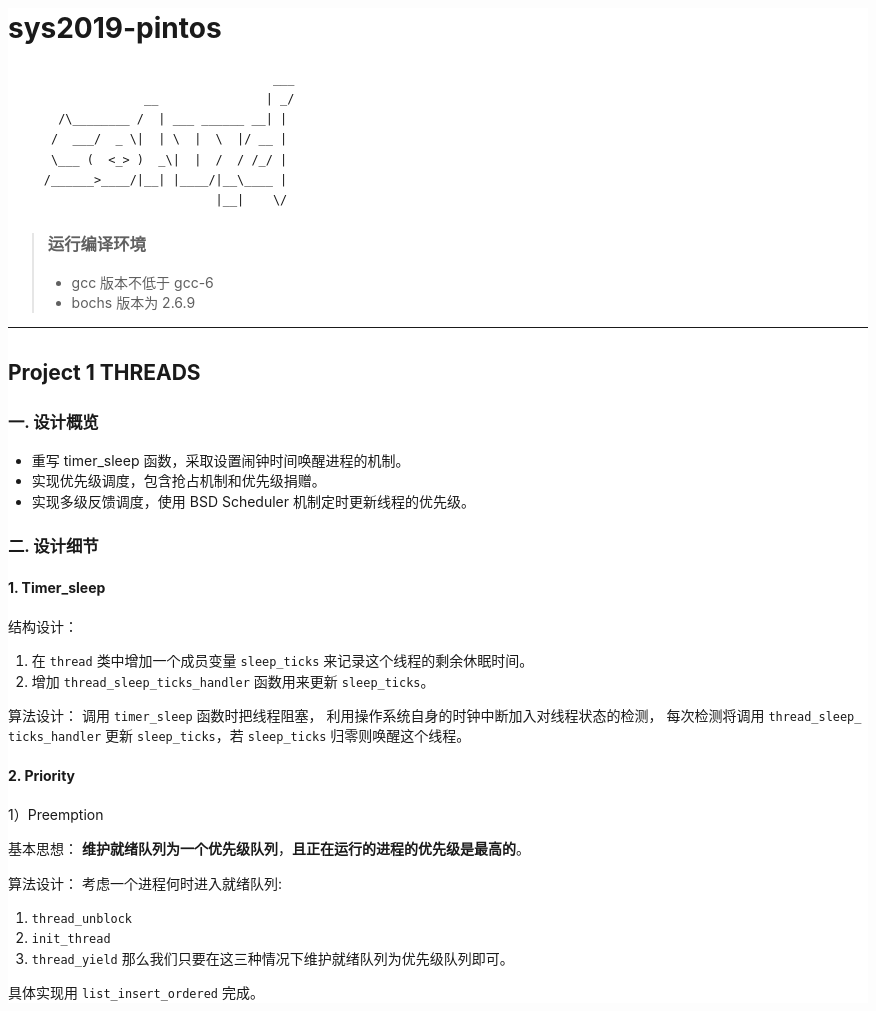 
# sys2019-pintos

```
                                     ___   
       	           __               | _/
       /\________ /  | ___ ______ __| |
      /  ___/  _ \|  | \  |  \  |/ __ | 
      \___ (  <_> )  _\|  |  /  / /_/ | 
     /______>____/|__| |____/|__\____ | 
       	                     |__|    \/ 

```
                             
> ### 运行编译环境
> * gcc 版本不低于 gcc-6
> * bochs 版本为 2.6.9


------

## Project 1 THREADS

### 一. 设计概览
* 重写 timer_sleep 函数，采取设置闹钟时间唤醒进程的机制。
* 实现优先级调度，包含抢占机制和优先级捐赠。 
* 实现多级反馈调度，使用 BSD Scheduler 机制定时更新线程的优先级。

### 二. 设计细节

#### 1. Timer_sleep
结构设计：
1. 在 `thread` 类中增加一个成员变量 `sleep_ticks` 来记录这个线程的剩余休眠时间。
2. 增加 `thread_sleep_ticks_handler` 函数用来更新 `sleep_ticks`。

算法设计：
调用 `timer_sleep` 函数时把线程阻塞， 利用操作系统自身的时钟中断加入对线程状态的检测， 每次检测将调用 `thread_sleep_ticks_handler` 更新 `sleep_ticks`，若 `sleep_ticks` 归零则唤醒这个线程。

#### 2. Priority
1）Preemption

基本思想：
**维护就绪队列为一个优先级队列**，**且正在运行的进程的优先级是最高的**。

算法设计：
考虑一个进程何时进入就绪队列:
1. `thread_unblock`
2. `init_thread`
3. `thread_yield`
那么我们只要在这三种情况下维护就绪队列为优先级队列即可。

具体实现用 `list_insert_ordered` 完成。
